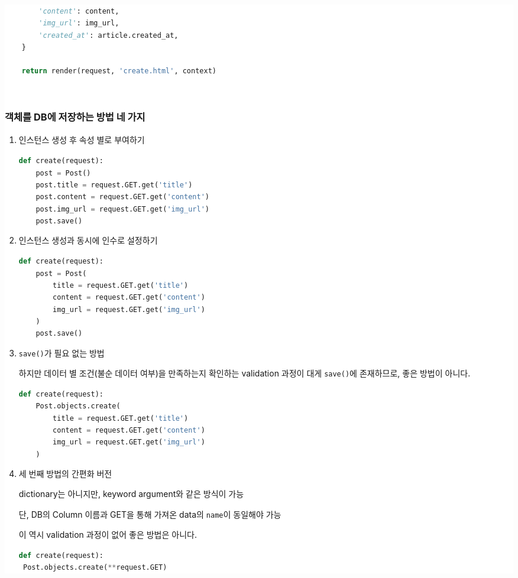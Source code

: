    ```python
           'content': content,
           'img_url': img_url,
           'created_at': article.created_at,
       }
       
       return render(request, 'create.html', context)
   ```

<br>

### 객체를 DB에 저장하는 방법 네 가지

1. 인스턴스 생성 후 속성 별로 부여하기

   ```python
   def create(request):
       post = Post()
       post.title = request.GET.get('title')
       post.content = request.GET.get('content')
       post.img_url = request.GET.get('img_url')
       post.save()
   ```

2. 인스턴스 생성과 동시에 인수로 설정하기

   ```python
   def create(request):
       post = Post(
           title = request.GET.get('title')
           content = request.GET.get('content')
           img_url = request.GET.get('img_url')
       )
       post.save()
   ```

3. `save()`가 필요 없는 방법

   하지만 데이터 별 조건(불순 데이터 여부)을  만족하는지 확인하는 validation 과정이 대게 `save()`에 존재하므로, 좋은 방법이 아니다.

   ```python
   def create(request):
       Post.objects.create(
           title = request.GET.get('title')
           content = request.GET.get('content')
           img_url = request.GET.get('img_url')
       )
   ```

4. 세 번째 방법의 간편화 버전

   dictionary는 아니지만, keyword argument와 같은 방식이 가능

   단, DB의 Column 이름과 GET을 통해 가져온 data의 `name`이 동일해야 가능

   이 역시 validation 과정이 없어 좋은 방법은 아니다.

   ```python
   def create(request):
   	Post.objects.create(**request.GET)
   ```
